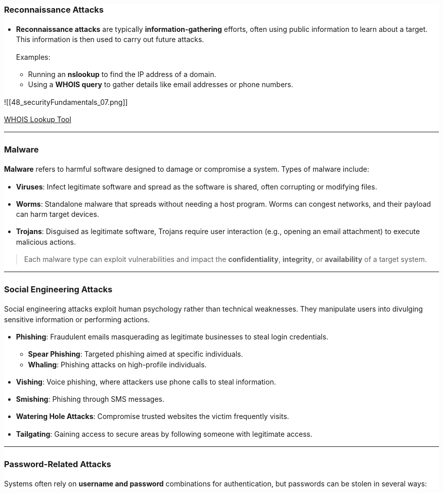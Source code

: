 
### Reconnaissance Attacks

- **Reconnaissance attacks** are typically **information-gathering** efforts, often using public information to learn about a target. This information is then used to carry out future attacks.
  
  Examples:
  - Running an **nslookup** to find the IP address of a domain.
  - Using a **WHOIS query** to gather details like email addresses or phone numbers.

![[48_securityFundamentals_07.png]]

[WHOIS Lookup Tool](https://lookup.icann.org/lookup)

---

### Malware

**Malware** refers to harmful software designed to damage or compromise a system. Types of malware include:

- **Viruses**: Infect legitimate software and spread as the software is shared, often corrupting or modifying files.
  
- **Worms**: Standalone malware that spreads without needing a host program. Worms can congest networks, and their payload can harm target devices.
  
- **Trojans**: Disguised as legitimate software, Trojans require user interaction (e.g., opening an email attachment) to execute malicious actions.

> Each malware type can exploit vulnerabilities and impact the **confidentiality**, **integrity**, or **availability** of a target system.

---

### Social Engineering Attacks

Social engineering attacks exploit human psychology rather than technical weaknesses. They manipulate users into divulging sensitive information or performing actions.

- **Phishing**: Fraudulent emails masquerading as legitimate businesses to steal login credentials.
  - **Spear Phishing**: Targeted phishing aimed at specific individuals.
  - **Whaling**: Phishing attacks on high-profile individuals.
  
- **Vishing**: Voice phishing, where attackers use phone calls to steal information.
  
- **Smishing**: Phishing through SMS messages.
  
- **Watering Hole Attacks**: Compromise trusted websites the victim frequently visits.

- **Tailgating**: Gaining access to secure areas by following someone with legitimate access.

---

### Password-Related Attacks

Systems often rely on **username and password** combinations for authentication, but passwords can be stolen in several ways:
